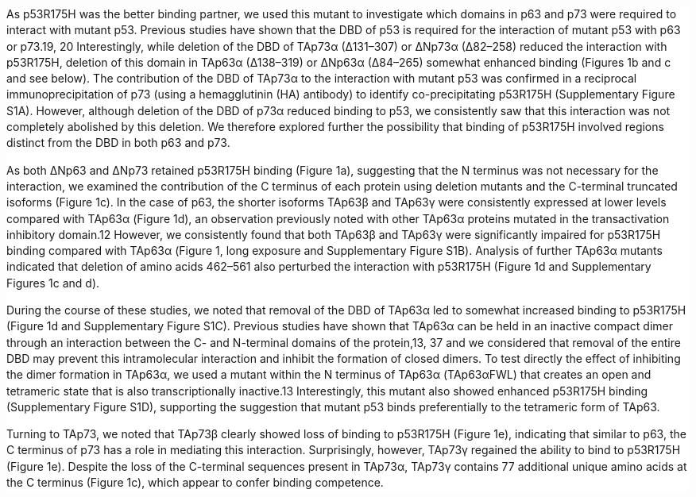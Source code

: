 As p53R175H was the better binding partner, we used this mutant to investigate which domains in p63 and p73 were required to interact with mutant p53. Previous studies have shown that the DBD of p53 is required for the interaction of mutant p53 with p63 or p73.19, 20 Interestingly, while deletion of the DBD of TAp73α (Δ131–307) or ΔNp73α (Δ82–258) reduced the interaction with p53R175H, deletion of this domain in TAp63α (Δ138–319) or ΔNp63α (Δ84–265) somewhat enhanced binding (Figures 1b and c and see below). The contribution of the DBD of TAp73α to the interaction with mutant p53 was confirmed in a reciprocal immunoprecipitation of p73 (using a hemagglutinin (HA) antibody) to identify co-precipitating p53R175H (Supplementary Figure S1A). However, although deletion of the DBD of p73α reduced binding to p53, we consistently saw that this interaction was not completely abolished by this deletion. We therefore explored further the possibility that binding of p53R175H involved regions distinct from the DBD in both p63 and p73.

As both ΔNp63 and ΔNp73 retained p53R175H binding (Figure 1a), suggesting that the N terminus was not necessary for the interaction, we examined the contribution of the C terminus of each protein using deletion mutants and the C-terminal truncated isoforms (Figure 1c). In the case of p63, the shorter isoforms TAp63β and TAp63γ were consistently expressed at lower levels compared with TAp63α (Figure 1d), an observation previously noted with other TAp63α proteins mutated in the transactivation inhibitory domain.12 However, we consistently found that both TAp63β and TAp63γ were significantly impaired for p53R175H binding compared with TAp63α (Figure 1, long exposure and Supplementary Figure S1B). Analysis of further TAp63α mutants indicated that deletion of amino acids 462–561 also perturbed the interaction with p53R175H (Figure 1d and Supplementary Figures 1c and d).

During the course of these studies, we noted that removal of the DBD of TAp63α led to somewhat increased binding to p53R175H (Figure 1d and Supplementary Figure S1C). Previous studies have shown that TAp63α can be held in an inactive compact dimer through an interaction between the C- and N-terminal domains of the protein,13, 37 and we considered that removal of the entire DBD may prevent this intramolecular interaction and inhibit the formation of closed dimers. To test directly the effect of inhibiting the dimer formation in TAp63α, we used a mutant within the N terminus of TAp63α (TAp63αFWL) that creates an open and tetrameric state that is also transcriptionally inactive.13 Interestingly, this mutant also showed enhanced p53R175H binding (Supplementary Figure S1D), supporting the suggestion that mutant p53 binds preferentially to the tetrameric form of TAp63.

Turning to TAp73, we noted that TAp73β clearly showed loss of binding to p53R175H (Figure 1e), indicating that similar to p63, the C terminus of p73 has a role in mediating this interaction. Surprisingly, however, TAp73γ regained the ability to bind to p53R175H (Figure 1e). Despite the loss of the C-terminal sequences present in TAp73α, TAp73γ contains 77 additional unique amino acids at the C terminus (Figure 1c), which appear to confer binding competence.
